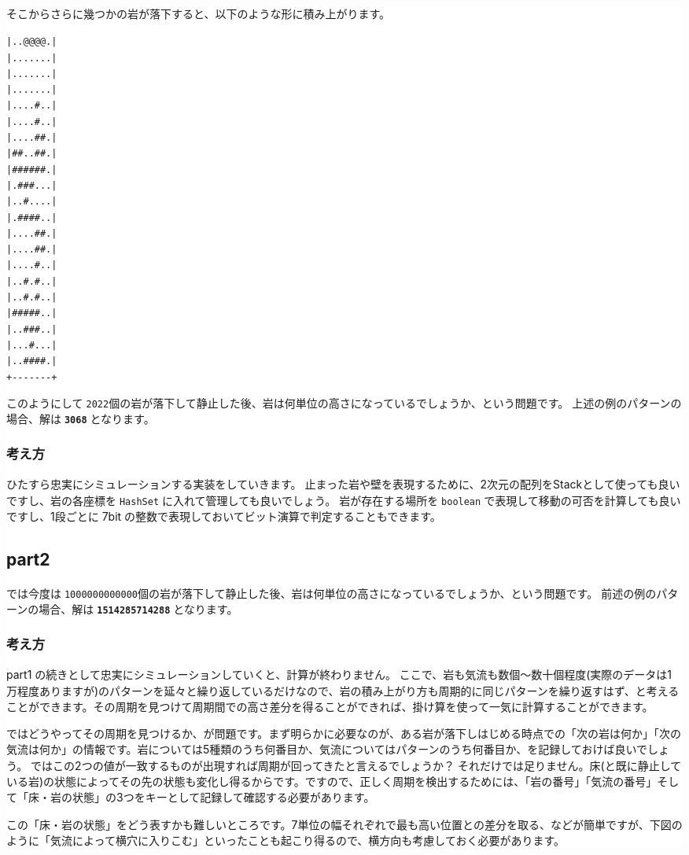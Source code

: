 そこからさらに幾つかの岩が落下すると、以下のような形に積み上がります。

```
|..@@@@.|
|.......|
|.......|
|.......|
|....#..|
|....#..|
|....##.|
|##..##.|
|######.|
|.###...|
|..#....|
|.####..|
|....##.|
|....##.|
|....#..|
|..#.#..|
|..#.#..|
|#####..|
|..###..|
|...#...|
|..####.|
+-------+
```

このようにして `2022`個の岩が落下して静止した後、岩は何単位の高さになっているでしょうか、という問題です。
上述の例のパターンの場合、解は **`3068`** となります。

### 考え方

ひたすら忠実にシミュレーションする実装をしていきます。
止まった岩や壁を表現するために、2次元の配列をStackとして使っても良いですし、岩の各座標を `HashSet` に入れて管理しても良いでしょう。
岩が存在する場所を `boolean` で表現して移動の可否を計算しても良いですし、1段ごとに 7bit の整数で表現しておいてビット演算で判定することもできます。


## part2

では今度は `1000000000000`個の岩が落下して静止した後、岩は何単位の高さになっているでしょうか、という問題です。
前述の例のパターンの場合、解は **`1514285714288`** となります。

### 考え方

part1 の続きとして忠実にシミュレーションしていくと、計算が終わりません。
ここで、岩も気流も数個〜数十個程度(実際のデータは1万程度ありますが)のパターンを延々と繰り返しているだけなので、岩の積み上がり方も周期的に同じパターンを繰り返すはず、と考えることができます。その周期を見つけて周期間での高さ差分を得ることができれば、掛け算を使って一気に計算することができます。

ではどうやってその周期を見つけるか、が問題です。まず明らかに必要なのが、ある岩が落下しはじめる時点での「次の岩は何か」「次の気流は何か」の情報です。岩については5種類のうち何番目か、気流についてはパターンのうち何番目か、を記録しておけば良いでしょう。
ではこの2つの値が一致するものが出現すれば周期が回ってきたと言えるでしょうか？ それだけでは足りません。床(と既に静止している岩)の状態によってその先の状態も変化し得るからです。ですので、正しく周期を検出するためには、「岩の番号」「気流の番号」そして「床・岩の状態」の3つをキーとして記録して確認する必要があります。

この「床・岩の状態」をどう表すかも難しいところです。7単位の幅それぞれで最も高い位置との差分を取る、などが簡単ですが、下図のように「気流によって横穴に入りこむ」といったことも起こり得るので、横方向も考慮しておく必要があります。
